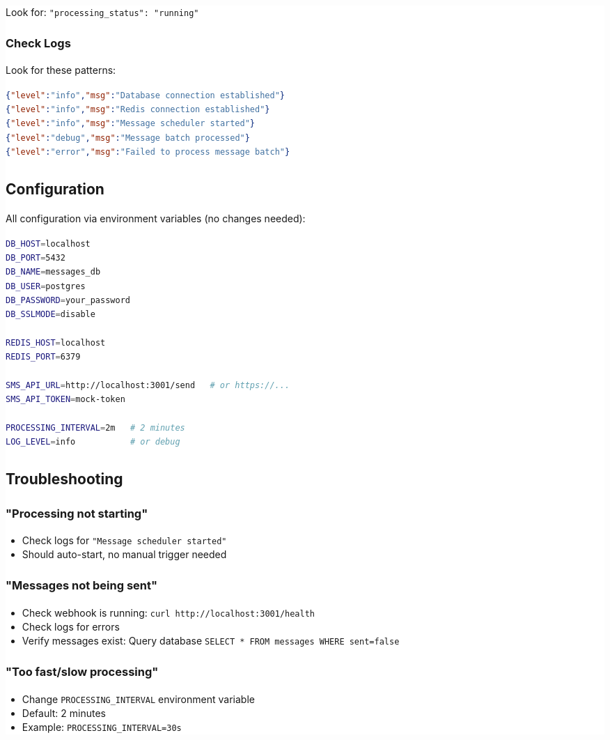 Look for: `"processing_status": "running"`

### Check Logs

Look for these patterns:

```json
{"level":"info","msg":"Database connection established"}
{"level":"info","msg":"Redis connection established"}
{"level":"info","msg":"Message scheduler started"}
{"level":"debug","msg":"Message batch processed"}
{"level":"error","msg":"Failed to process message batch"}
```

## Configuration

All configuration via environment variables (no changes needed):

```bash
DB_HOST=localhost
DB_PORT=5432
DB_NAME=messages_db
DB_USER=postgres
DB_PASSWORD=your_password
DB_SSLMODE=disable

REDIS_HOST=localhost
REDIS_PORT=6379

SMS_API_URL=http://localhost:3001/send   # or https://...
SMS_API_TOKEN=mock-token

PROCESSING_INTERVAL=2m   # 2 minutes
LOG_LEVEL=info           # or debug
```

## Troubleshooting

### "Processing not starting"

- Check logs for `"Message scheduler started"`
- Should auto-start, no manual trigger needed

### "Messages not being sent"

- Check webhook is running: `curl http://localhost:3001/health`
- Check logs for errors
- Verify messages exist: Query database `SELECT * FROM messages WHERE sent=false`

### "Too fast/slow processing"

- Change `PROCESSING_INTERVAL` environment variable
- Default: 2 minutes
- Example: `PROCESSING_INTERVAL=30s`

